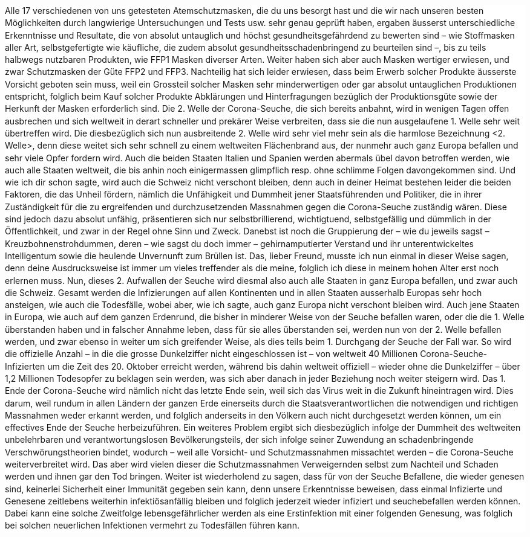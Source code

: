 Alle 17 verschiedenen von uns getesteten Atemschutzmasken, die du uns besorgt hast und die wir nach unseren besten Möglichkeiten durch langwierige Untersuchungen und Tests usw. sehr genau geprüft haben, ergaben äusserst unterschiedliche Erkenntnisse und Resultate, die von absolut untauglich und höchst gesundheitsgefährdend zu bewerten sind – wie Stoffmasken aller Art, selbstgefertigte wie käufliche, die zudem absolut gesundheitsschadenbringend zu beurteilen sind –, bis zu teils halbwegs nutzbaren Produkten, wie FFP1 Masken diverser Arten. Weiter haben sich aber auch Masken wertiger erwiesen, und zwar Schutzmasken der Güte FFP2 und FFP3.
Nachteilig hat sich leider erwiesen, dass beim Erwerb solcher Produkte äusserste Vorsicht geboten sein muss, weil ein Grossteil solcher Masken sehr minderwertigen oder gar absolut untauglichen Produktionen entspricht, folglich beim Kauf solcher Produkte Abklärungen und Hinterfragungen bezüglich der Produktionsgüte sowie der Herkunft der Masken erforderlich sind.
Die 2. Welle der Corona-Seuche, die sich bereits anbahnt, wird in wenigen Tagen offen ausbrechen und sich weltweit in derart schneller und prekärer Weise verbreiten, dass sie die nun ausgelaufene 1. Welle sehr weit übertreffen wird. Die diesbezüglich sich nun ausbreitende 2. Welle wird sehr viel mehr sein als die harmlose Bezeichnung <2. Welle>, denn diese weitet sich sehr schnell zu einem weltweiten Flächenbrand aus, der nunmehr auch ganz Europa befallen und sehr viele Opfer fordern wird. Auch die beiden Staaten Italien und Spanien werden abermals übel davon betroffen werden, wie auch alle Staaten weltweit, die bis anhin noch einigermassen glimpflich resp. ohne schlimme Folgen davongekommen sind. Und wie ich dir schon sagte, wird auch die Schweiz nicht verschont bleiben, denn auch in deiner Heimat bestehen leider die beiden Faktoren, die das Unheil fördern, nämlich die Unfähigkeit und Dummheit jener Staatsführenden und Politiker, die in ihrer Zuständigkeit für die zu ergreifenden und durchzusetzenden Massnahmen gegen die Corona-Seuche zuständig wären. Diese sind jedoch dazu absolut unfähig, präsentieren sich nur selbstbrillierend, wichtigtuend, selbstgefällig und dümmlich in der Öffentlichkeit, und zwar in der Regel ohne Sinn und Zweck. Danebst ist noch die Gruppierung der – wie du jeweils sagst – Kreuzbohnenstrohdummen, deren – wie sagst du doch immer – gehirnamputierter Verstand und ihr unterentwickeltes Intelligentum sowie die heulende Unvernunft zum Brüllen ist. Das, lieber Freund, musste ich nun einmal in dieser Weise sagen, denn deine Ausdrucksweise ist immer um vieles treffender als die meine, folglich ich diese in meinem hohen Alter erst noch erlernen muss.
Nun, dieses 2. Aufwallen der Seuche wird diesmal also auch alle Staaten in ganz Europa befallen, und zwar auch die Schweiz. Gesamt werden die Infizierungen auf allen Kontinenten und in allen Staaten ausserhalb Europas sehr hoch ansteigen, wie auch die Todesfälle, wobei aber, wie ich sagte, auch ganz Europa nicht verschont bleiben wird. Auch jene Staaten in Europa, wie auch auf dem ganzen Erdenrund, die bisher in minderer Weise von der Seuche befallen waren, oder die die 1. Welle überstanden haben und in falscher Annahme leben, dass für sie alles überstanden sei, werden nun von der 2. Welle befallen werden, und zwar ebenso in weiter um sich greifender Weise, als dies teils beim 1. Durchgang der Seuche der Fall war. So wird die offizielle Anzahl – in die die grosse Dunkelziffer nicht eingeschlossen ist – von weltweit 40 Millionen Corona-Seuche-Infizierten um die Zeit des 20. Oktober erreicht werden, während bis dahin weltweit offiziell – wieder ohne die Dunkelziffer – über 1,2 Millionen Todesopfer zu beklagen sein werden, was sich aber danach in jeder Beziehung noch weiter steigern wird. Das 1. Ende der Corona-Seuche wird nämlich nicht das letzte Ende sein, weil sich das Virus weit in die Zukunft hineintragen wird. Dies darum, weil rundum in allen Ländern der ganzen Erde einerseits durch die Staatsverantwortlichen die notwendigen und richtigen Massnahmen weder erkannt werden, und folglich anderseits in den Völkern auch nicht durchgesetzt werden können, um ein effectives Ende der Seuche herbeizuführen. Ein weiteres Problem ergibt sich diesbezüglich infolge der Dummheit des weltweiten unbelehrbaren und verantwortungslosen Bevölkerungsteils, der sich infolge seiner Zuwendung an schadenbringende Verschwörungstheorien bindet, wodurch – weil alle Vorsicht- und Schutzmassnahmen missachtet werden – die Corona-Seuche weiterverbreitet wird. Das aber wird vielen dieser die Schutzmassnahmen Verweigernden selbst zum Nachteil und Schaden werden und ihnen gar den Tod bringen.
Weiter ist wiederholend zu sagen, dass für von der Seuche Befallene, die wieder genesen sind, keinerlei Sicherheit einer Immunität gegeben sein kann, denn unsere Erkenntnisse beweisen, dass einmal Infizierte und Genesene zeitlebens weiterhin infektiösanfällig bleiben und folglich jederzeit wieder infiziert und seuchebefallen werden können. Dabei kann eine solche Zweitfolge lebensgefährlicher werden als eine Erstinfektion mit einer folgenden Genesung, was folglich bei solchen neuerlichen Infektionen vermehrt zu Todesfällen führen kann.